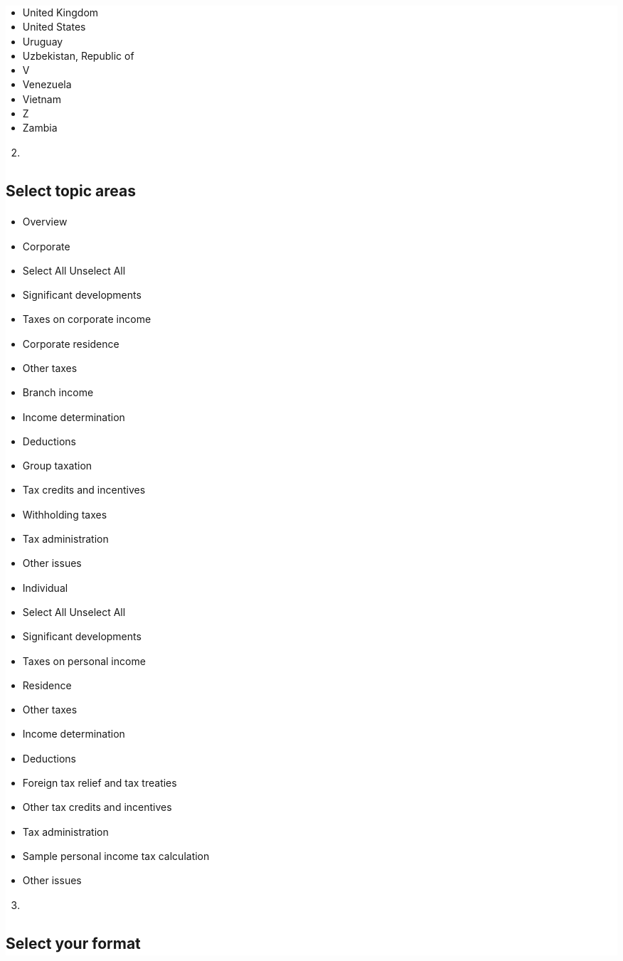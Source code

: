* United Kingdom
* United States
* Uruguay
* Uzbekistan, Republic of
* V
* Venezuela
* Vietnam
* Z
* Zambia

2.
## Select topic areas


* Overview

* Corporate
* Select All
  Unselect All

* Significant developments
* Taxes on corporate income
* Corporate residence
* Other taxes
* Branch income
* Income determination
* Deductions
* Group taxation
* Tax credits and incentives
* Withholding taxes
* Tax administration
* Other issues

* Individual
* Select All
  Unselect All

* Significant developments
* Taxes on personal income
* Residence
* Other taxes
* Income determination
* Deductions
* Foreign tax relief and tax treaties
* Other tax credits and incentives
* Tax administration
* Sample personal income tax calculation
* Other issues



3.
## Select your format
